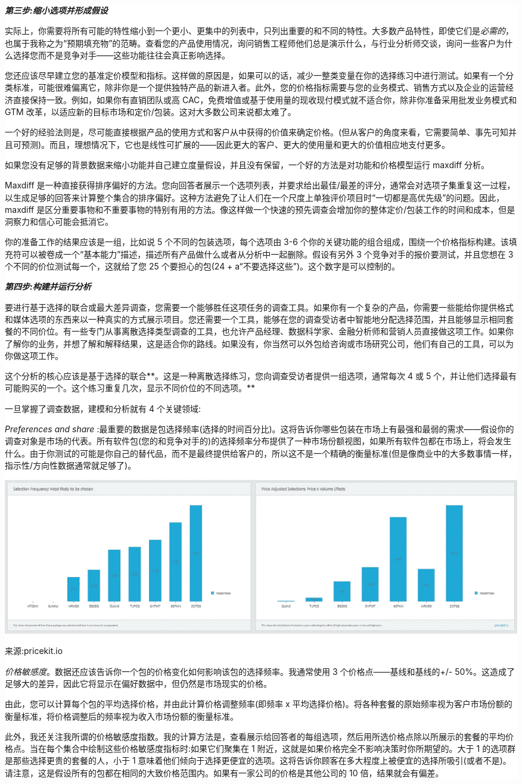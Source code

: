 ***第三步:缩小选项并形成假设***

实际上，你需要将所有可能的特性缩小到一个更小、更集中的列表中，只列出重要的和不同的特性。大多数产品特性，即使它们是*必需的*，也属于我称之为“预期填充物”的范畴。查看您的产品使用情况，询问销售工程师他们总是演示什么，与行业分析师交谈，询问一些客户为什么选择您而不是竞争对手——这些功能往往会真正影响选择。

您还应该尽早建立您的基准定价模型和指标。这样做的原因是，如果可以的话，减少一整类变量在你的选择练习中进行测试。如果有一个分类标准，可能很难偏离它，除非你是一个提供独特产品的新进入者。此外，您的价格指标需要与您的业务模式、销售方式以及企业的运营经济直接保持一致。例如，如果你有直销团队或高 CAC，免费增值或基于使用量的现收现付模式就不适合你，除非你准备采用批发业务模式和 GTM 改革，以适应新的目标市场和定价/包装。这对大多数公司来说都太难了。

一个好的经验法则是，尽可能直接根据产品的使用方式和客户从中获得的价值来确定价格。(但从客户的角度来看，它需要简单、事先可知并且可预测)。而且，理想情况下，它也是线性可扩展的——因此更大的客户、更大的使用量和更大的价值相应地支付更多。

如果您没有足够的背景数据来缩小功能并自己建立度量假设，并且没有保留，一个好的方法是对功能和价格模型运行 maxdiff 分析。

Maxdiff 是一种直接获得排序偏好的方法。您向回答者展示一个选项列表，并要求给出最佳/最差的评分，通常会对选项子集重复这一过程，以生成足够的回答来计算整个集合的排序偏好。这种方法避免了让人们在一个尺度上单独评价项目时“一切都是高优先级”的问题。因此，maxdiff 是区分重要事物和不重要事物的特别有用的方法。像这样做一个快速的预先调查会增加你的整体定价/包装工作的时间和成本，但是洞察力和信心可能会抵消它。

你的准备工作的结果应该是一组，比如说 5 个不同的包装选项，每个选项由 3-6 个你的关键功能的组合组成，围绕一个价格指标构建。该填充符可以被卷成一个“基本能力”描述，描述所有产品做什么或者从分析中一起删除。假设有另外 3 个竞争对手的报价要测试，并且您想在 3 个不同的价位测试每一个，这就给了您 25 个要担心的包(24 + a“不要选择这些”)。这个数字是可以控制的。

***第四步:构建并运行分析***

要进行基于选择的联合或最大差异调查，您需要一个能够胜任这项任务的调查工具。如果你有一个复杂的产品，你需要一些能给你提供格式和媒体选项的东西来以一种真实的方式展示项目。您还需要一个工具，能够在您的调查受访者中智能地分配选择范围，并且能够显示相同套餐的不同价位。有一些专门从事离散选择类型调查的工具，也允许产品经理、数据科学家、金融分析师和营销人员直接做这项工作。如果你了解你的业务，并想了解和解释结果，这是适合你的路线。如果没有，你当然可以外包给咨询或市场研究公司，他们有自己的工具，可以为你做这项工作。

这个分析的核心应该是基于选择的联合**。这是一种离散选择练习，您向调查受访者提供一组选项，通常每次 4 或 5 个，并让他们选择最有可能购买的一个。这个练习重复几次，显示不同价位的不同选项。**

一旦掌握了调查数据，建模和分析就有 4 个关键领域:

*Preferences and share* :最重要的数据是包选择频率(选择的时间百分比)。这将告诉你哪些包装在市场上有最强和最弱的需求——假设你的调查对象是市场的代表。所有软件包(您的和竞争对手的)的选择频率分布提供了一种市场份额视图，如果所有软件包都在市场上，将会发生什么。由于你测试的可能是你自己的替代品，而不是最终提供给客户的，所以这不是一个精确的衡量标准(但是像商业中的大多数事情一样，指示性/方向性数据通常就足够了)。

![](img/45103c5c0112cc824cff0caf4d4954be.png)

来源:pricekit.io

*价格敏感度*。数据还应该告诉你一个包的价格变化如何影响该包的选择频率。我通常使用 3 个价格点——基线和基线的+/- 50%。这造成了足够大的差异，因此它将显示在偏好数据中，但仍然是市场现实的价格。

由此，您可以计算每个包的平均选择价格，并由此计算价格调整频率(即频率 x 平均选择价格)。将各种套餐的原始频率视为客户市场份额的衡量标准，将价格调整后的频率视为收入市场份额的衡量标准。

此外，我还关注我所谓的价格敏感度指数。我的计算方法是，查看展示给回答者的每组选项，然后用所选价格点除以所展示的套餐的平均价格点。当在每个集合中绘制这些价格敏感度指标时:如果它们聚集在 1 附近，这就是如果价格完全不影响决策时你所期望的。大于 1 的选项群是那些选择更贵的套餐的人，小于 1 意味着他们倾向于选择更便宜的选项。这将告诉你顾客在多大程度上被便宜的选择所吸引(或者不是)。请注意，这是假设所有的包都在相同的大致价格范围内。如果有一家公司的价格是其他公司的 10 倍，结果就会有偏差。
